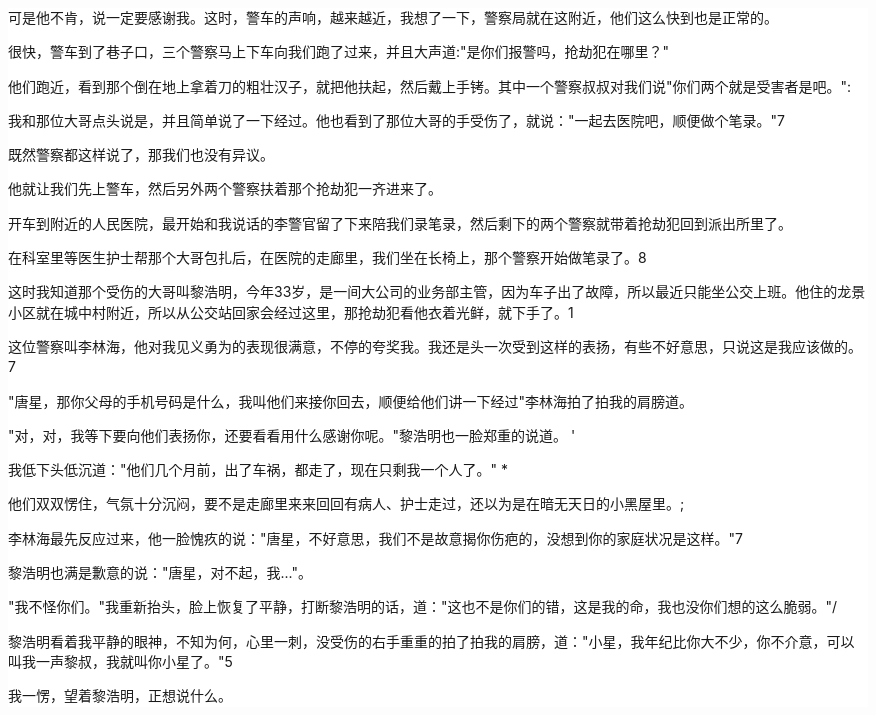

可是他不肯，说一定要感谢我。这时，警车的声响，越来越近，我想了一下，警察局就在这附近，他们这么快到也是正常的。



很快，警车到了巷子口，三个警察马上下车向我们跑了过来，并且大声道:"是你们报警吗，抢劫犯在哪里？"



他们跑近，看到那个倒在地上拿着刀的粗壮汉子，就把他扶起，然后戴上手铐。其中一个警察叔叔对我们说"你们两个就是受害者是吧。":



我和那位大哥点头说是，并且简单说了一下经过。他也看到了那位大哥的手受伤了，就说："一起去医院吧，顺便做个笔录。"7



既然警察都这样说了，那我们也没有异议。



他就让我们先上警车，然后另外两个警察扶着那个抢劫犯一齐进来了。



开车到附近的人民医院，最开始和我说话的李警官留了下来陪我们录笔录，然后剩下的两个警察就带着抢劫犯回到派出所里了。



在科室里等医生护士帮那个大哥包扎后，在医院的走廊里，我们坐在长椅上，那个警察开始做笔录了。8



这时我知道那个受伤的大哥叫黎浩明，今年33岁，是一间大公司的业务部主管，因为车子出了故障，所以最近只能坐公交上班。他住的龙景小区就在城中村附近，所以从公交站回家会经过这里，那抢劫犯看他衣着光鲜，就下手了。1



这位警察叫李林海，他对我见义勇为的表现很满意，不停的夸奖我。我还是头一次受到这样的表扬，有些不好意思，只说这是我应该做的。7



"唐星，那你父母的手机号码是什么，我叫他们来接你回去，顺便给他们讲一下经过"李林海拍了拍我的肩膀道。



"对，对，我等下要向他们表扬你，还要看看用什么感谢你呢。"黎浩明也一脸郑重的说道。 '



我低下头低沉道："他们几个月前，出了车祸，都走了，现在只剩我一个人了。" *



他们双双愣住，气氛十分沉闷，要不是走廊里来来回回有病人、护士走过，还以为是在暗无天日的小黑屋里。;



李林海最先反应过来，他一脸愧疚的说："唐星，不好意思，我们不是故意揭你伤疤的，没想到你的家庭状况是这样。"7



黎浩明也满是歉意的说："唐星，对不起，我..."。



"我不怪你们。"我重新抬头，脸上恢复了平静，打断黎浩明的话，道："这也不是你们的错，这是我的命，我也没你们想的这么脆弱。"/



黎浩明看着我平静的眼神，不知为何，心里一刺，没受伤的右手重重的拍了拍我的肩膀，道："小星，我年纪比你大不少，你不介意，可以叫我一声黎叔，我就叫你小星了。"5



我一愣，望着黎浩明，正想说什么。
